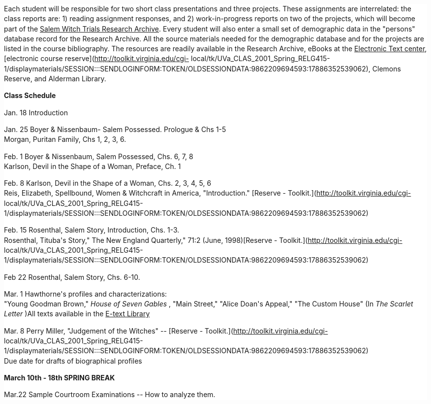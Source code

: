 Each student will be responsible for two short class presentations and three
projects. These assignments are interrelated: the class reports are: 1)
reading assignment responses, and 2) work-in-progress reports on two of the
projects, which will become part of the [Salem Witch Trials Research
Archive](http://etext.lib.virginia.edu/salem/witchcraft/). Every student will
also enter a small set of demographic data in the "persons" database record
for the Research Archive. All the source materials needed for the demographic
database and for the projects are listed in the course bibliography. The
resources are readily available in the Research Archive, eBooks at the
[Electronic Text
center](http://etext.lib.virginia.edu/salem/witchcraft/spring2001/),
[electronic course reserve](http://toolkit.virginia.edu/cgi-
local/tk/UVa_CLAS_2001_Spring_RELG415-1/displaymaterials/SESSION:::SENDLOGINFORM:TOKEN/OLDSESSIONDATA:9862209694593:17886352539062),
Clemons Reserve, and Alderman Library.

**Class Schedule**

Jan. 18 Introduction

Jan. 25 Boyer & Nissenbaum- Salem Possessed. Prologue & Chs 1-5  
Morgan, Puritan Family, Chs 1, 2, 3, 6.

Feb. 1 Boyer & Nissenbaum, Salem Possessed, Chs. 6, 7, 8  
Karlson, Devil in the Shape of a Woman, Preface, Ch. 1

Feb. 8 Karlson, Devil in the Shape of a Woman, Chs. 2, 3, 4, 5, 6  
Reis, Elizabeth, Spellbound, Women & Witchcraft in America, "Introduction."
[Reserve - Toolkit.](http://toolkit.virginia.edu/cgi-
local/tk/UVa_CLAS_2001_Spring_RELG415-1/displaymaterials/SESSION:::SENDLOGINFORM:TOKEN/OLDSESSIONDATA:9862209694593:17886352539062)

Feb. 15 Rosenthal, Salem Story, Introduction, Chs. 1-3.  
Rosenthal, Tituba's Story," The New England Quarterly," 71:2 (June,
1998)[Reserve - Toolkit.](http://toolkit.virginia.edu/cgi-
local/tk/UVa_CLAS_2001_Spring_RELG415-1/displaymaterials/SESSION:::SENDLOGINFORM:TOKEN/OLDSESSIONDATA:9862209694593:17886352539062)

Feb 22 Rosenthal, Salem Story, Chs. 6-10.

Mar. 1 Hawthorne's profiles and characterizations:  
"Young Goodman Brown," _House of Seven Gables_ , "Main Street," "Alice Doan's
Appeal," "The Custom House" (In _The Scarlet Letter_ )All texts available in
the [E-text
Library](http://etext.lib.virginia.edu/salem/witchcraft/spring2001/)  

Mar. 8 Perry Miller, "Judgement of the Witches" -- [Reserve -
Toolkit.](http://toolkit.virginia.edu/cgi-
local/tk/UVa_CLAS_2001_Spring_RELG415-1/displaymaterials/SESSION:::SENDLOGINFORM:TOKEN/OLDSESSIONDATA:9862209694593:17886352539062)  
Due date for drafts of biographical profiles

**March 10th - 18th SPRING BREAK**

Mar.22 Sample Courtroom Examinations -- How to analyze them.

